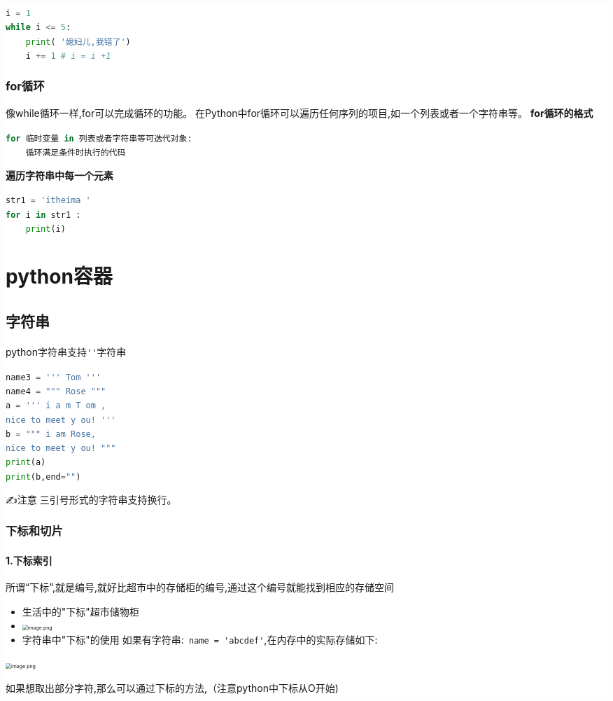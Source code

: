 
```python
i = 1
while i <= 5:
	print( '媳妇儿,我错了')
	i += 1 # i = i +1
```

### for循环
像while循环一样,for可以完成循环的功能。
在Python中for循环可以遍历任何序列的项目,如一个列表或者一个字符串等。
**for循环的格式**
```python
for 临时变量 in 列表或者字符串等可迭代对象:
	循环满足条件时执行的代码
```
**遍历字符串中每⼀个元素**
```python
str1 = 'itheima '
for i in str1 :
	print(i)
```

# python容器

## 字符串
python字符串支持`''`字符串
```python
name3 = ''' Tom '''
name4 = """ Rose """
a = ''' i a m T om ,
nice to meet y ou! '''
b = """ i am Rose,
nice to meet y ou! """
print(a)
print(b,end="")
```
✍️注意
	三引号形式的字符串⽀持换⾏。
### 下标和切片
#### 1.下标索引
所谓“下标”,就是编号,就好比超市中的存储柜的编号,通过这个编号就能找到相应的存储空间
- 生活中的"下标"超市储物柜
- <img src="https://article.biliimg.com/bfs/article/62778fe1638694031b05c3f1b61ea57821a253cc.png" alt="image.png" style="zoom:50%;" />
- 字符串中"下标"的使用
如果有字符串:` name = 'abcdef'`,在内存中的实际存储如下:
<img src="https://article.biliimg.com/bfs/article/ffbd332e599c0de1d7fd5b3293b43fd25720e0a9.png" alt="image.png" style="zoom:50%;" />

如果想取出部分字符,那么可以通过下标的方法,（注意python中下标从О开始)
